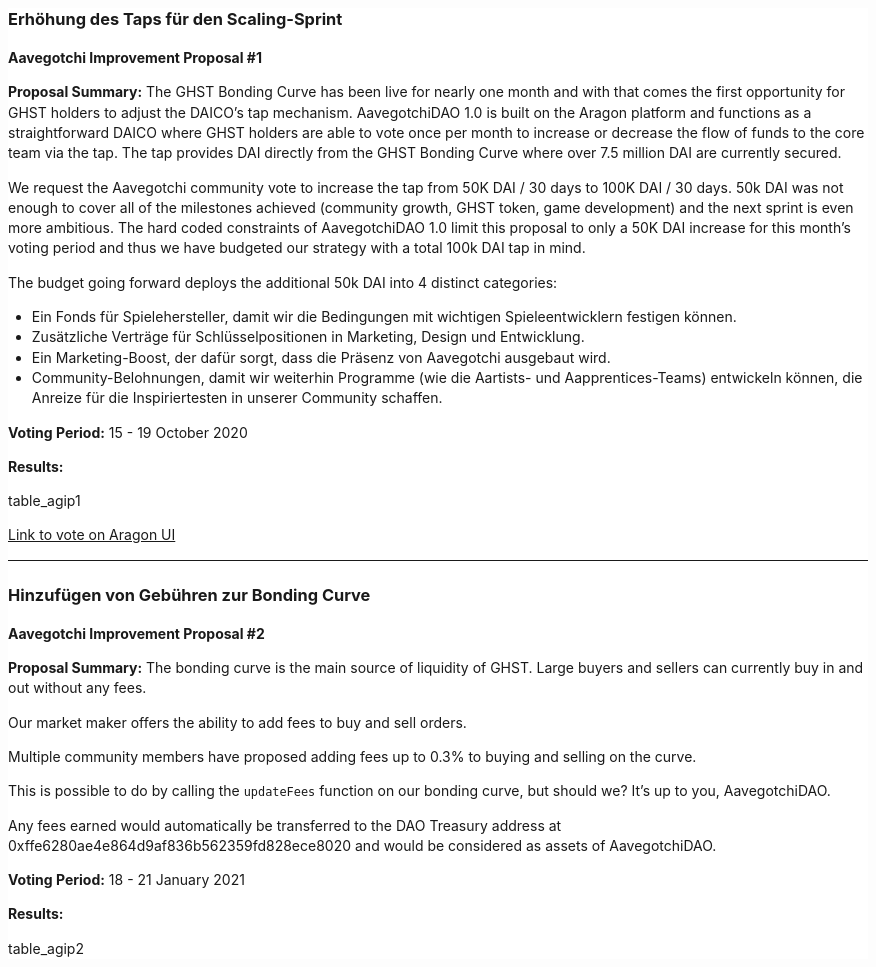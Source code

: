 </div>

### Erhöhung des Taps für den Scaling-Sprint
**Aavegotchi Improvement Proposal #1**

**Proposal Summary:** The GHST Bonding Curve has been live for nearly one month and with that comes the first opportunity for GHST holders to adjust the DAICO’s tap mechanism. AavegotchiDAO 1.0 is built on the Aragon platform and functions as a straightforward DAICO where GHST holders are able to vote once per month to increase or decrease the flow of funds to the core team via the tap. The tap provides DAI directly from the GHST Bonding Curve where over 7.5 million DAI are currently secured.

We request the Aavegotchi community vote to increase the tap from 50K DAI / 30 days to 100K DAI / 30 days. 50k DAI was not enough to cover all of the milestones achieved (community growth, GHST token, game development) and the next sprint is even more ambitious. The hard coded constraints of AavegotchiDAO 1.0 limit this proposal to only a 50K DAI increase for this month’s voting period and thus we have budgeted our strategy with a total 100k DAI tap in mind.

The budget going forward deploys the additional 50k DAI into 4 distinct categories:
* Ein Fonds für Spielehersteller, damit wir die Bedingungen mit wichtigen Spieleentwicklern festigen können.
* Zusätzliche Verträge für Schlüsselpositionen in Marketing, Design und Entwicklung.
* Ein Marketing-Boost, der dafür sorgt, dass die Präsenz von Aavegotchi ausgebaut wird.
* Community-Belohnungen, damit wir weiterhin Programme (wie die Aartists- und Aapprentices-Teams) entwickeln können, die Anreize für die Inspiriertesten in unserer Community schaffen.

**Voting Period:** 15 - 19 October 2020

**Results:**

table_agip1

[Link to vote on Aragon UI](https://client.aragon.org/#/aavegotchi/0xf63e1edbcb3be8d5fb124f4a228f5412f48e5ae7/vote/0/)

<hr />

### Hinzufügen von Gebühren zur Bonding Curve
**Aavegotchi Improvement Proposal #2**

**Proposal Summary:** The bonding curve is the main source of liquidity of GHST. Large buyers and sellers can currently buy in and out without any fees.

Our market maker offers the ability to add fees to buy and sell orders.

Multiple community members have proposed adding fees up to 0.3% to buying and selling on the curve.

This is possible to do by calling the `updateFees` function on our bonding curve, but should we? It’s up to you, AavegotchiDAO.

Any fees earned would automatically be transferred to the DAO Treasury address at 0xffe6280ae4e864d9af836b562359fd828ece8020 and would be considered as assets of AavegotchiDAO.

**Voting Period:** 18 - 21 January 2021

**Results:**

table_agip2
